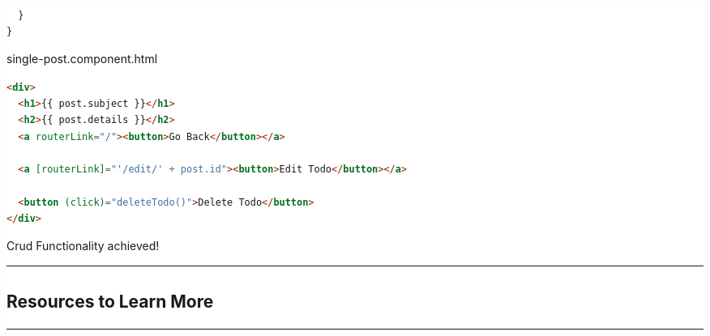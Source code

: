 ```ts
  }
}
```

single-post.component.html

```html
<div>
  <h1>{{ post.subject }}</h1>
  <h2>{{ post.details }}</h2>
  <a routerLink="/"><button>Go Back</button></a>

  <a [routerLink]="'/edit/' + post.id"><button>Edit Todo</button></a>

  <button (click)="deleteTodo()">Delete Todo</button>
</div>
```

Crud Functionality achieved!

---

## Resources to Learn More

---
